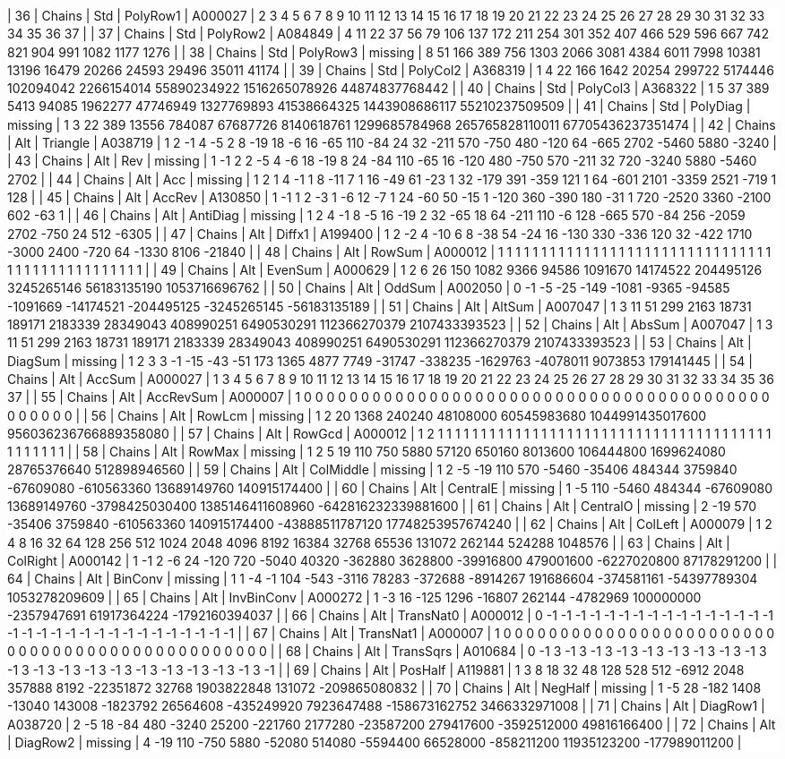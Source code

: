 |  36 | Chains     | Std    | PolyRow1   | A000027 | 2 3 4 5 6 7 8 9 10 11 12 13 14 15 16 17 18 19 20 21 22 23 24 25 26 27 28 29 30 31 32 33 34 35 36 37 |
|  37 | Chains     | Std    | PolyRow2   | A084849 | 4 11 22 37 56 79 106 137 172 211 254 301 352 407 466 529 596 667 742 821 904 991 1082 1177 1276     |
|  38 | Chains     | Std    | PolyRow3   | missing | 8 51 166 389 756 1303 2066 3081 4384 6011 7998 10381 13196 16479 20266 24593 29496 35011 41174      |
|  39 | Chains     | Std    | PolyCol2   | A368319 | 1 4 22 166 1642 20254 299722 5174446 102094042 2266154014 55890234922 1516265078926 44874837768442  |
|  40 | Chains     | Std    | PolyCol3   | A368322 | 1 5 37 389 5413 94085 1962277 47746949 1327769893 41538664325 1443908686117 55210237509509          |
|  41 | Chains     | Std    | PolyDiag   | missing | 1 3 22 389 13556 784087 67687726 8140618761 1299685784968 265765828110011 67705436237351474         |
|  42 | Chains     | Alt    | Triangle   | A038719 | 1 2 -1 4 -5 2 8 -19 18 -6 16 -65 110 -84 24 32 -211 570 -750 480 -120 64 -665 2702 -5460 5880 -3240 |
|  43 | Chains     | Alt    | Rev        | missing | 1 -1 2 2 -5 4 -6 18 -19 8 24 -84 110 -65 16 -120 480 -750 570 -211 32 720 -3240 5880 -5460 2702     |
|  44 | Chains     | Alt    | Acc        | missing | 1 2 1 4 -1 1 8 -11 7 1 16 -49 61 -23 1 32 -179 391 -359 121 1 64 -601 2101 -3359 2521 -719 1 128    |
|  45 | Chains     | Alt    | AccRev     | A130850 | 1 -1 1 2 -3 1 -6 12 -7 1 24 -60 50 -15 1 -120 360 -390 180 -31 1 720 -2520 3360 -2100 602 -63 1     |
|  46 | Chains     | Alt    | AntiDiag   | missing | 1 2 4 -1 8 -5 16 -19 2 32 -65 18 64 -211 110 -6 128 -665 570 -84 256 -2059 2702 -750 24 512 -6305   |
|  47 | Chains     | Alt    | Diffx1     | A199400 | 1 2 -2 4 -10 6 8 -38 54 -24 16 -130 330 -336 120 32 -422 1710 -3000 2400 -720 64 -1330 8106 -21840  |
|  48 | Chains     | Alt    | RowSum     | A000012 | 1 1 1 1 1 1 1 1 1 1 1 1 1 1 1 1 1 1 1 1 1 1 1 1 1 1 1 1 1 1 1 1 1 1 1 1 1 1 1 1 1 1 1 1 1 1 1 1     |
|  49 | Chains     | Alt    | EvenSum    | A000629 | 1 2 6 26 150 1082 9366 94586 1091670 14174522 204495126 3245265146 56183135190 1053716696762        |
|  50 | Chains     | Alt    | OddSum     | A002050 | 0 -1 -5 -25 -149 -1081 -9365 -94585 -1091669 -14174521 -204495125 -3245265145 -56183135189          |
|  51 | Chains     | Alt    | AltSum     | A007047 | 1 3 11 51 299 2163 18731 189171 2183339 28349043 408990251 6490530291 112366270379 2107433393523    |
|  52 | Chains     | Alt    | AbsSum     | A007047 | 1 3 11 51 299 2163 18731 189171 2183339 28349043 408990251 6490530291 112366270379 2107433393523    |
|  53 | Chains     | Alt    | DiagSum    | missing | 1 2 3 3 -1 -15 -43 -51 173 1365 4877 7749 -31747 -338235 -1629763 -4078011 9073853 179141445        |
|  54 | Chains     | Alt    | AccSum     | A000027 | 1 3 4 5 6 7 8 9 10 11 12 13 14 15 16 17 18 19 20 21 22 23 24 25 26 27 28 29 30 31 32 33 34 35 36 37 |
|  55 | Chains     | Alt    | AccRevSum  | A000007 | 1 0 0 0 0 0 0 0 0 0 0 0 0 0 0 0 0 0 0 0 0 0 0 0 0 0 0 0 0 0 0 0 0 0 0 0 0 0 0 0 0 0 0 0 0 0 0 0     |
|  56 | Chains     | Alt    | RowLcm     | missing | 1 2 20 1368 240240 48108000 60545983680 1044991435017600 956036236766889358080                      |
|  57 | Chains     | Alt    | RowGcd     | A000012 | 1 2 1 1 1 1 1 1 1 1 1 1 1 1 1 1 1 1 1 1 1 1 1 1 1 1 1 1 1 1 1 1 1 1 1 1 1 1 1 1 1 1 1 1 1 1 1 1     |
|  58 | Chains     | Alt    | RowMax     | missing | 1 2 5 19 110 750 5880 57120 650160 8013600 106444800 1699624080 28765376640 512898946560            |
|  59 | Chains     | Alt    | ColMiddle  | missing | 1 2 -5 -19 110 570 -5460 -35406 484344 3759840 -67609080 -610563360 13689149760 140915174400        |
|  60 | Chains     | Alt    | CentralE   | missing | 1 -5 110 -5460 484344 -67609080 13689149760 -3798425030400 1385146411608960 -642816232339881600     |
|  61 | Chains     | Alt    | CentralO   | missing | 2 -19 570 -35406 3759840 -610563360 140915174400 -43888511787120 17748253957674240                  |
|  62 | Chains     | Alt    | ColLeft    | A000079 | 1 2 4 8 16 32 64 128 256 512 1024 2048 4096 8192 16384 32768 65536 131072 262144 524288 1048576     |
|  63 | Chains     | Alt    | ColRight   | A000142 | 1 -1 2 -6 24 -120 720 -5040 40320 -362880 3628800 -39916800 479001600 -6227020800 87178291200       |
|  64 | Chains     | Alt    | BinConv    | missing | 1 1 -4 -1 104 -543 -3116 78283 -372688 -8914267 191686604 -374581161 -54397789304 1053278209609     |
|  65 | Chains     | Alt    | InvBinConv | A000272 | 1 -3 16 -125 1296 -16807 262144 -4782969 100000000 -2357947691 61917364224 -1792160394037           |
|  66 | Chains     | Alt    | TransNat0  | A000012 | 0 -1 -1 -1 -1 -1 -1 -1 -1 -1 -1 -1 -1 -1 -1 -1 -1 -1 -1 -1 -1 -1 -1 -1 -1 -1 -1 -1 -1 -1 -1 -1 -1   |
|  67 | Chains     | Alt    | TransNat1  | A000007 | 1 0 0 0 0 0 0 0 0 0 0 0 0 0 0 0 0 0 0 0 0 0 0 0 0 0 0 0 0 0 0 0 0 0 0 0 0 0 0 0 0 0 0 0 0 0 0 0     |
|  68 | Chains     | Alt    | TransSqrs  | A010684 | 0 -1 3 -1 3 -1 3 -1 3 -1 3 -1 3 -1 3 -1 3 -1 3 -1 3 -1 3 -1 3 -1 3 -1 3 -1 3 -1 3 -1 3 -1 3 -1 3 -1 |
|  69 | Chains     | Alt    | PosHalf    | A119881 | 1 3 8 18 32 48 128 528 512 -6912 2048 357888 8192 -22351872 32768 1903822848 131072 -209865080832   |
|  70 | Chains     | Alt    | NegHalf    | missing | 1 -5 28 -182 1408 -13040 143008 -1823792 26564608 -435249920 7923647488 -158673162752 3466332971008 |
|  71 | Chains     | Alt    | DiagRow1   | A038720 | 2 -5 18 -84 480 -3240 25200 -221760 2177280 -23587200 279417600 -3592512000 49816166400             |
|  72 | Chains     | Alt    | DiagRow2   | missing | 4 -19 110 -750 5880 -52080 514080 -5594400 66528000 -858211200 11935123200 -177989011200            |